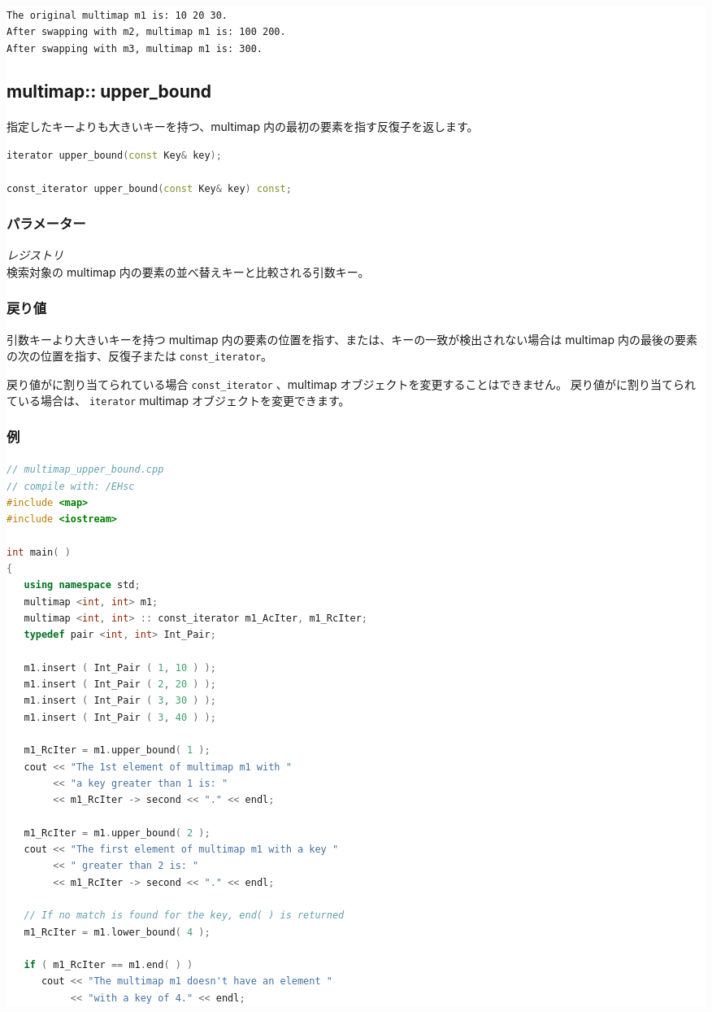 ```Output
The original multimap m1 is: 10 20 30.
After swapping with m2, multimap m1 is: 100 200.
After swapping with m3, multimap m1 is: 300.
```

## <a name="multimapupper_bound"></a><a name="upper_bound"></a> multimap:: upper_bound

指定したキーよりも大きいキーを持つ、multimap 内の最初の要素を指す反復子を返します。

```cpp
iterator upper_bound(const Key& key);

const_iterator upper_bound(const Key& key) const;
```

### <a name="parameters"></a>パラメーター

*レジストリ*\
検索対象の multimap 内の要素の並べ替えキーと比較される引数キー。

### <a name="return-value"></a>戻り値

引数キーより大きいキーを持つ multimap 内の要素の位置を指す、または、キーの一致が検出されない場合は multimap 内の最後の要素の次の位置を指す、反復子または `const_iterator`。

戻り値がに割り当てられている場合 `const_iterator` 、multimap オブジェクトを変更することはできません。 戻り値がに割り当てられている場合は、 `iterator` multimap オブジェクトを変更できます。

### <a name="example"></a>例

```cpp
// multimap_upper_bound.cpp
// compile with: /EHsc
#include <map>
#include <iostream>

int main( )
{
   using namespace std;
   multimap <int, int> m1;
   multimap <int, int> :: const_iterator m1_AcIter, m1_RcIter;
   typedef pair <int, int> Int_Pair;

   m1.insert ( Int_Pair ( 1, 10 ) );
   m1.insert ( Int_Pair ( 2, 20 ) );
   m1.insert ( Int_Pair ( 3, 30 ) );
   m1.insert ( Int_Pair ( 3, 40 ) );

   m1_RcIter = m1.upper_bound( 1 );
   cout << "The 1st element of multimap m1 with "
        << "a key greater than 1 is: "
        << m1_RcIter -> second << "." << endl;

   m1_RcIter = m1.upper_bound( 2 );
   cout << "The first element of multimap m1 with a key "
        << " greater than 2 is: "
        << m1_RcIter -> second << "." << endl;

   // If no match is found for the key, end( ) is returned
   m1_RcIter = m1.lower_bound( 4 );

   if ( m1_RcIter == m1.end( ) )
      cout << "The multimap m1 doesn't have an element "
           << "with a key of 4." << endl;
```